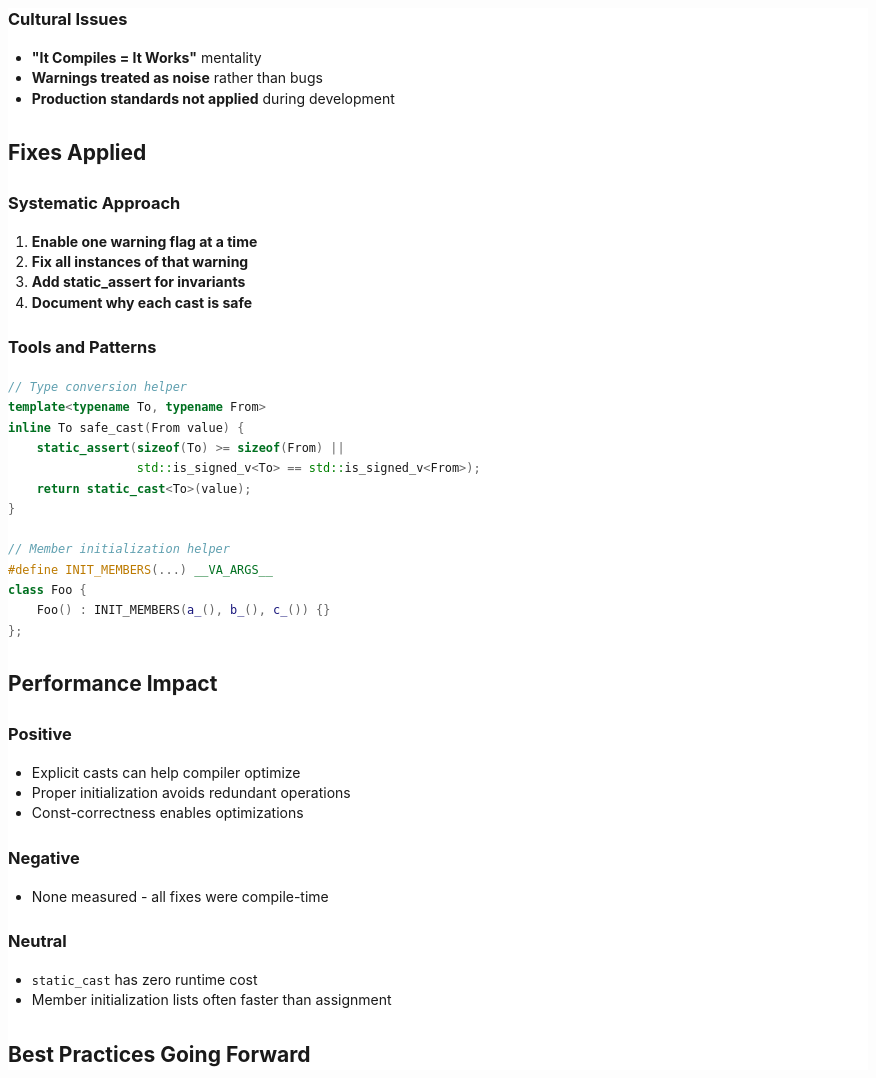 ### Cultural Issues

- **"It Compiles = It Works"** mentality
- **Warnings treated as noise** rather than bugs
- **Production standards not applied** during development

## Fixes Applied

### Systematic Approach

1. **Enable one warning flag at a time**
2. **Fix all instances of that warning**
3. **Add static_assert for invariants**
4. **Document why each cast is safe**

### Tools and Patterns

```cpp
// Type conversion helper
template<typename To, typename From>
inline To safe_cast(From value) {
    static_assert(sizeof(To) >= sizeof(From) || 
                  std::is_signed_v<To> == std::is_signed_v<From>);
    return static_cast<To>(value);
}

// Member initialization helper
#define INIT_MEMBERS(...) __VA_ARGS__
class Foo {
    Foo() : INIT_MEMBERS(a_(), b_(), c_()) {}
};
```

## Performance Impact

### Positive
- Explicit casts can help compiler optimize
- Proper initialization avoids redundant operations
- Const-correctness enables optimizations

### Negative  
- None measured - all fixes were compile-time

### Neutral
- `static_cast` has zero runtime cost
- Member initialization lists often faster than assignment

## Best Practices Going Forward
